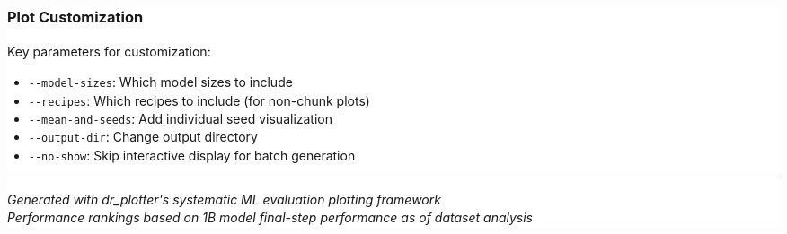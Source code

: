 ### Plot Customization
Key parameters for customization:
- `--model-sizes`: Which model sizes to include
- `--recipes`: Which recipes to include (for non-chunk plots)
- `--mean-and-seeds`: Add individual seed visualization
- `--output-dir`: Change output directory
- `--no-show`: Skip interactive display for batch generation

---

*Generated with dr_plotter's systematic ML evaluation plotting framework*  
*Performance rankings based on 1B model final-step performance as of dataset analysis*